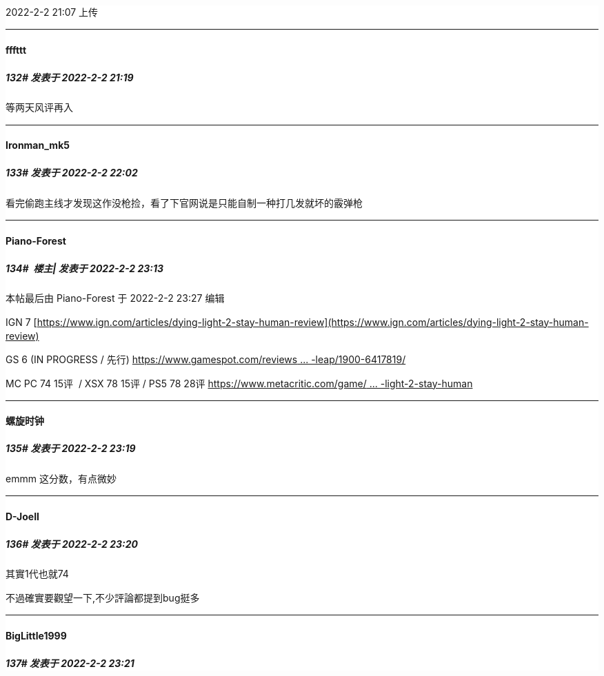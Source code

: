 2022-2-2 21:07 上传

*****

####  fffttt  
##### 132#       发表于 2022-2-2 21:19

等两天风评再入

*****

####  Ironman_mk5  
##### 133#       发表于 2022-2-2 22:02

看完偷跑主线才发现这作没枪捡，看了下官网说是只能自制一种打几发就坏的霰弹枪

*****

####  Piano-Forest  
##### 134#         楼主| 发表于 2022-2-2 23:13

 本帖最后由 Piano-Forest 于 2022-2-2 23:27 编辑 

IGN 7
[https://www.ign.com/articles/dying-light-2-stay-human-review](https://www.ign.com/articles/dying-light-2-stay-human-review)

GS 6 (IN PROGRESS / 先行)
[https://www.gamespot.com/reviews ... -leap/1900-6417819/](https://www.gamespot.com/reviews/dying-light-2-review-in-progress-look-before-you-leap/1900-6417819/)

MC PC 74 15评  / XSX 78 15评 / PS5 78 28评
[https://www.metacritic.com/game/ ... -light-2-stay-human](https://www.metacritic.com/game/playstation-5/dying-light-2-stay-human)

*****

####  螺旋时钟  
##### 135#       发表于 2022-2-2 23:19

emmm 这分数，有点微妙

*****

####  D-JoeII  
##### 136#       发表于 2022-2-2 23:20

其實1代也就74

不過確實要觀望一下,不少評論都提到bug挺多

*****

####  BigLittle1999  
##### 137#       发表于 2022-2-2 23:21
